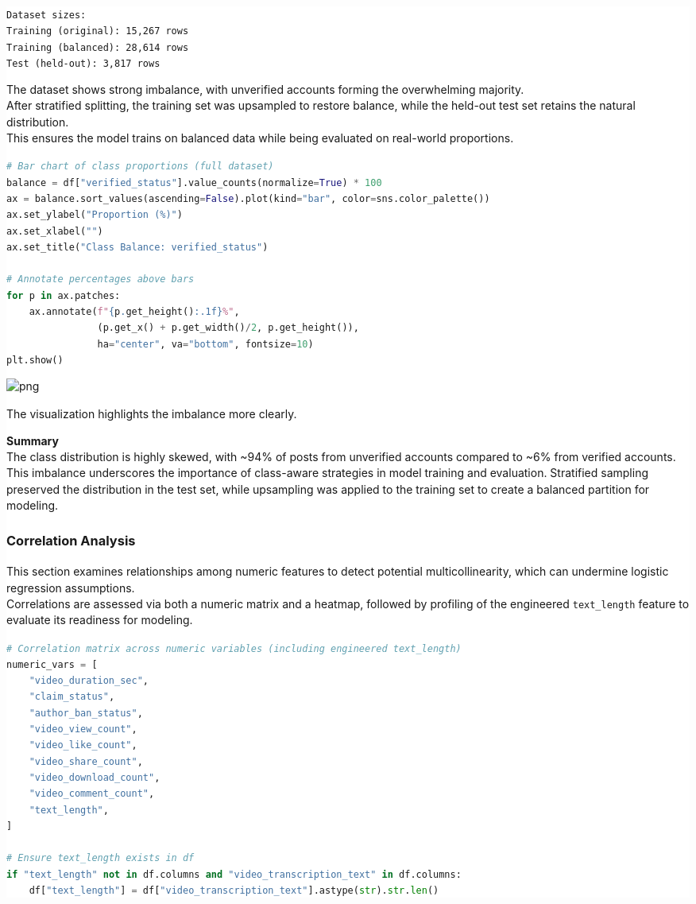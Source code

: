 
    
    Dataset sizes:
    Training (original): 15,267 rows
    Training (balanced): 28,614 rows
    Test (held-out): 3,817 rows


The dataset shows strong imbalance, with unverified accounts forming the overwhelming majority.  
After stratified splitting, the training set was upsampled to restore balance, while the held-out test set retains the natural distribution.  
This ensures the model trains on balanced data while being evaluated on real-world proportions.  


```python
# Bar chart of class proportions (full dataset)
balance = df["verified_status"].value_counts(normalize=True) * 100
ax = balance.sort_values(ascending=False).plot(kind="bar", color=sns.color_palette())
ax.set_ylabel("Proportion (%)")
ax.set_xlabel("")
ax.set_title("Class Balance: verified_status")

# Annotate percentages above bars
for p in ax.patches:
    ax.annotate(f"{p.get_height():.1f}%", 
                (p.get_x() + p.get_width()/2, p.get_height()),
                ha="center", va="bottom", fontsize=10)
plt.show()
```


    
![png](output_17_0.png)
    


The visualization highlights the imbalance more clearly. 

**Summary**  
The class distribution is highly skewed, with ~94% of posts from unverified accounts compared to ~6% from verified accounts. This imbalance underscores the importance of class-aware strategies in model training and evaluation. Stratified sampling preserved the distribution in the test set, while upsampling was applied to the training set to create a balanced partition for modeling. 

### Correlation Analysis  

This section examines relationships among numeric features to detect potential multicollinearity, which can undermine logistic regression assumptions.  
Correlations are assessed via both a numeric matrix and a heatmap, followed by profiling of the engineered `text_length` feature to evaluate its readiness for modeling.  


```python
# Correlation matrix across numeric variables (including engineered text_length)
numeric_vars = [
    "video_duration_sec",
    "claim_status",
    "author_ban_status",
    "video_view_count",
    "video_like_count",
    "video_share_count",
    "video_download_count",
    "video_comment_count",
    "text_length",
]

# Ensure text_length exists in df
if "text_length" not in df.columns and "video_transcription_text" in df.columns:
    df["text_length"] = df["video_transcription_text"].astype(str).str.len()

```